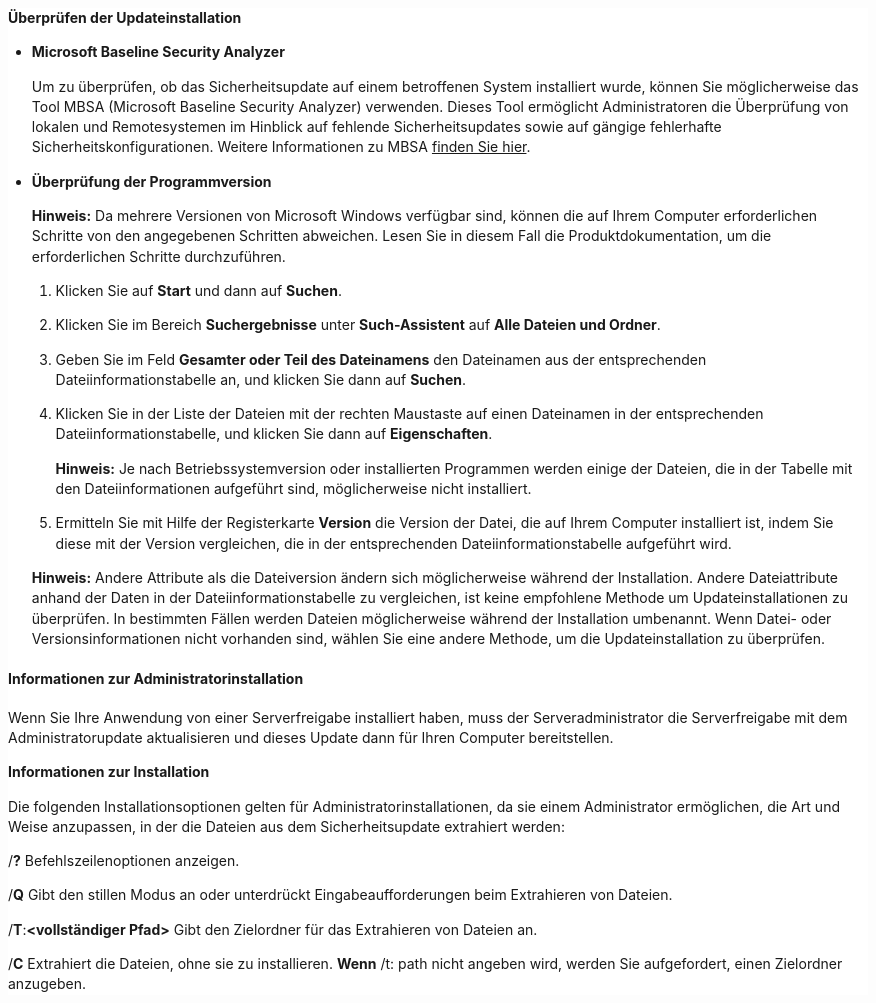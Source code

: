 **Überprüfen der Updateinstallation**

-   **Microsoft Baseline Security Analyzer**

    Um zu überprüfen, ob das Sicherheitsupdate auf einem betroffenen System installiert wurde, können Sie möglicherweise das Tool MBSA (Microsoft Baseline Security Analyzer) verwenden. Dieses Tool ermöglicht Administratoren die Überprüfung von lokalen und Remotesystemen im Hinblick auf fehlende Sicherheitsupdates sowie auf gängige fehlerhafte Sicherheitskonfigurationen. Weitere Informationen zu MBSA [finden Sie hier](http://www.microsoft.com/germany/technet/sicherheit/tools/default.mspx).

-   **Überprüfung der Programmversion**

    **Hinweis:** Da mehrere Versionen von Microsoft Windows verfügbar sind, können die auf Ihrem Computer erforderlichen Schritte von den angegebenen Schritten abweichen. Lesen Sie in diesem Fall die Produktdokumentation, um die erforderlichen Schritte durchzuführen.

    1.  Klicken Sie auf **Start** und dann auf **Suchen**.
    2.  Klicken Sie im Bereich **Suchergebnisse** unter **Such-Assistent** auf **Alle Dateien und Ordner**.
    3.  Geben Sie im Feld **Gesamter oder Teil des Dateinamens** den Dateinamen aus der entsprechenden Dateiinformationstabelle an, und klicken Sie dann auf **Suchen**.
    4.  Klicken Sie in der Liste der Dateien mit der rechten Maustaste auf einen Dateinamen in der entsprechenden Dateiinformationstabelle, und klicken Sie dann auf **Eigenschaften**.

        **Hinweis:** Je nach Betriebssystemversion oder installierten Programmen werden einige der Dateien, die in der Tabelle mit den Dateiinformationen aufgeführt sind, möglicherweise nicht installiert.

    5.  Ermitteln Sie mit Hilfe der Registerkarte **Version** die Version der Datei, die auf Ihrem Computer installiert ist, indem Sie diese mit der Version vergleichen, die in der entsprechenden Dateiinformationstabelle aufgeführt wird.

    **Hinweis:** Andere Attribute als die Dateiversion ändern sich möglicherweise während der Installation. Andere Dateiattribute anhand der Daten in der Dateiinformationstabelle zu vergleichen, ist keine empfohlene Methode um Updateinstallationen zu überprüfen. In bestimmten Fällen werden Dateien möglicherweise während der Installation umbenannt. Wenn Datei- oder Versionsinformationen nicht vorhanden sind, wählen Sie eine andere Methode, um die Updateinstallation zu überprüfen.

#### Informationen zur Administratorinstallation

Wenn Sie Ihre Anwendung von einer Serverfreigabe installiert haben, muss der Serveradministrator die Serverfreigabe mit dem Administratorupdate aktualisieren und dieses Update dann für Ihren Computer bereitstellen.

**Informationen zur Installation**

Die folgenden Installationsoptionen gelten für Administratorinstallationen, da sie einem Administrator ermöglichen, die Art und Weise anzupassen, in der die Dateien aus dem Sicherheitsupdate extrahiert werden:

/**?** Befehlszeilenoptionen anzeigen.

/**Q** Gibt den stillen Modus an oder unterdrückt Eingabeaufforderungen beim Extrahieren von Dateien.

/**T**:**&lt;vollständiger Pfad&gt;** Gibt den Zielordner für das Extrahieren von Dateien an.

/**C** Extrahiert die Dateien, ohne sie zu installieren. **Wenn** /t: path nicht angeben wird, werden Sie aufgefordert, einen Zielordner anzugeben.
